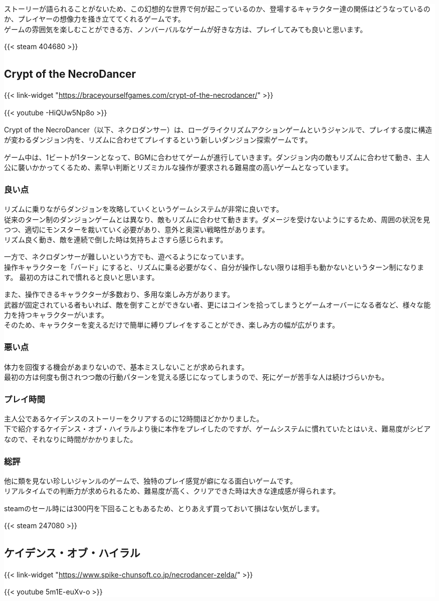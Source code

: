 ストーリーが語られることがないため、この幻想的な世界で何が起こっているのか、登場するキャラクター達の関係はどうなっているのか、プレイヤーの想像力を掻き立ててくれるゲームです。  
ゲームの雰囲気を楽しむことができる方、ノンバーバルなゲームが好きな方は、プレイしてみても良いと思います。

{{< steam 404680 >}}

## Crypt of the NecroDancer

{{< link-widget "https://braceyourselfgames.com/crypt-of-the-necrodancer/" >}}

{{< youtube -HiQUw5Np8o >}}

Crypt of the NecroDancer（以下、ネクロダンサー）は、ローグライクリズムアクションゲームというジャンルで、プレイする度に構造が変わるダンジョン内を、リズムに合わせてプレイするという新しいダンジョン探索ゲームです。

ゲーム中は、1ビートが1ターンとなって、BGMに合わせてゲームが進行していきます。ダンジョン内の敵もリズムに合わせて動き、主人公に襲いかかってくるため、素早い判断とリズミカルな操作が要求される難易度の高いゲームとなっています。

### 良い点

リズムに乗りながらダンジョンを攻略していくというゲームシステムが非常に良いです。  
従来のターン制のダンジョンゲームとは異なり、敵もリズムに合わせて動きます。ダメージを受けないようにするため、周囲の状況を見つつ、適切にモンスターを裁いていく必要があり、意外と奥深い戦略性があります。  
リズム良く動き、敵を連続で倒した時は気持ちよさすら感じられます。  

一方で、ネクロダンサーが難しいという方でも、遊べるようになっています。  
操作キャラクターを「バード」にすると、リズムに乗る必要がなく、自分が操作しない限りは相手も動かないというターン制になります。
最初の方はこれで慣れると良いと思います。

また、操作できるキャラクターが多数おり、多用な楽しみ方があります。  
武器が固定されている者もいれば、敵を倒すことができない者、更にはコインを拾ってしまうとゲームオーバーになる者など、様々な能力を持つキャラクターがいます。  
そのため、キャラクターを変えるだけで簡単に縛りプレイをすることができ、楽しみ方の幅が広がります。

### 悪い点

体力を回復する機会があまりないので、基本ミスしないことが求められます。  
最初の方は何度も倒されつつ敵の行動パターンを覚える感じになってしまうので、死にゲーが苦手な人は続けづらいかも。

### プレイ時間

主人公であるケイデンスのストーリーをクリアするのに12時間ほどかかりました。  
下で紹介するケイデンス・オブ・ハイラルより後に本作をプレイしたのですが、ゲームシステムに慣れていたとはいえ、難易度がシビアなので、それなりに時間がかかりました。

### 総評

他に類を見ない珍しいジャンルのゲームで、独特のプレイ感覚が癖になる面白いゲームです。  
リアルタイムでの判断力が求められるため、難易度が高く、クリアできた時は大きな達成感が得られます。

steamのセール時には300円を下回ることもあるため、とりあえず買っておいて損はない気がします。

{{< steam 247080 >}}

## ケイデンス・オブ・ハイラル

{{< link-widget "https://www.spike-chunsoft.co.jp/necrodancer-zelda/" >}}

{{< youtube 5m1E-euXv-o >}}
